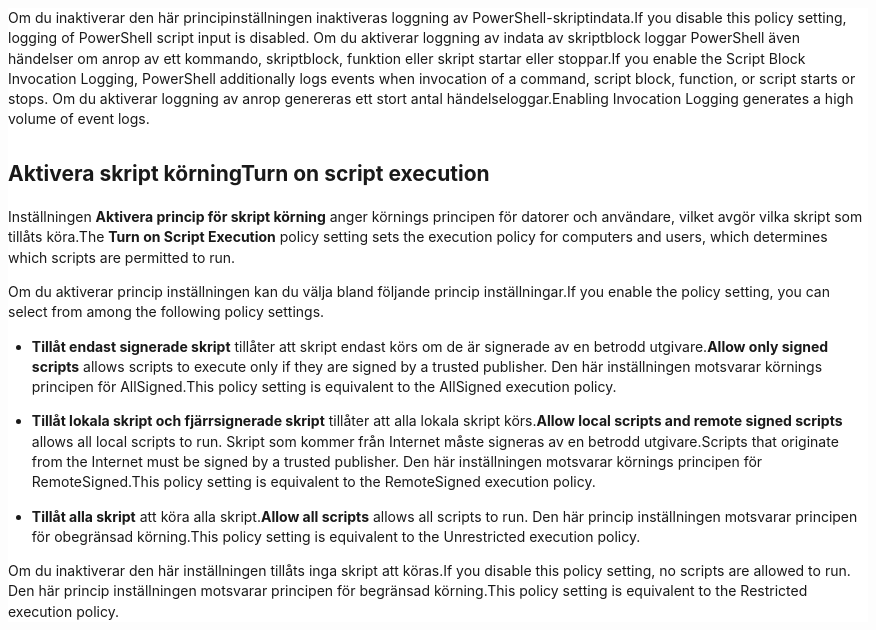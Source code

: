 <span data-ttu-id="ee658-143">Om du inaktiverar den här principinställningen inaktiveras loggning av PowerShell-skriptindata.</span><span class="sxs-lookup"><span data-stu-id="ee658-143">If you disable this policy setting, logging of PowerShell script input is disabled.</span></span> <span data-ttu-id="ee658-144">Om du aktiverar loggning av indata av skriptblock loggar PowerShell även händelser om anrop av ett kommando, skriptblock, funktion eller skript startar eller stoppar.</span><span class="sxs-lookup"><span data-stu-id="ee658-144">If you enable the Script Block Invocation Logging, PowerShell additionally logs events when invocation of a command, script block, function, or script starts or stops.</span></span> <span data-ttu-id="ee658-145">Om du aktiverar loggning av anrop genereras ett stort antal händelseloggar.</span><span class="sxs-lookup"><span data-stu-id="ee658-145">Enabling Invocation Logging generates a high volume of event logs.</span></span>

## <a name="turn-on-script-execution"></a><span data-ttu-id="ee658-146">Aktivera skript körning</span><span class="sxs-lookup"><span data-stu-id="ee658-146">Turn on script execution</span></span>

<span data-ttu-id="ee658-147">Inställningen **Aktivera princip för skript körning** anger körnings principen för datorer och användare, vilket avgör vilka skript som tillåts köra.</span><span class="sxs-lookup"><span data-stu-id="ee658-147">The **Turn on Script Execution** policy setting sets the execution policy for computers and users, which determines which scripts are permitted to run.</span></span>

<span data-ttu-id="ee658-148">Om du aktiverar princip inställningen kan du välja bland följande princip inställningar.</span><span class="sxs-lookup"><span data-stu-id="ee658-148">If you enable the policy setting, you can select from among the following policy settings.</span></span>

- <span data-ttu-id="ee658-149">**Tillåt endast signerade skript** tillåter att skript endast körs om de är signerade av en betrodd utgivare.</span><span class="sxs-lookup"><span data-stu-id="ee658-149">**Allow only signed scripts** allows scripts to execute only if they are signed by a trusted publisher.</span></span> <span data-ttu-id="ee658-150">Den här inställningen motsvarar körnings principen för AllSigned.</span><span class="sxs-lookup"><span data-stu-id="ee658-150">This policy setting is equivalent to the AllSigned execution policy.</span></span>

- <span data-ttu-id="ee658-151">**Tillåt lokala skript och fjärrsignerade skript** tillåter att alla lokala skript körs.</span><span class="sxs-lookup"><span data-stu-id="ee658-151">**Allow local scripts and remote signed scripts** allows all local scripts to run.</span></span> <span data-ttu-id="ee658-152">Skript som kommer från Internet måste signeras av en betrodd utgivare.</span><span class="sxs-lookup"><span data-stu-id="ee658-152">Scripts that originate from the Internet must be signed by a trusted publisher.</span></span> <span data-ttu-id="ee658-153">Den här inställningen motsvarar körnings principen för RemoteSigned.</span><span class="sxs-lookup"><span data-stu-id="ee658-153">This policy setting is equivalent to the RemoteSigned execution policy.</span></span>

- <span data-ttu-id="ee658-154">**Tillåt alla skript** att köra alla skript.</span><span class="sxs-lookup"><span data-stu-id="ee658-154">**Allow all scripts** allows all scripts to run.</span></span> <span data-ttu-id="ee658-155">Den här princip inställningen motsvarar principen för obegränsad körning.</span><span class="sxs-lookup"><span data-stu-id="ee658-155">This policy setting is equivalent to the Unrestricted execution policy.</span></span>

<span data-ttu-id="ee658-156">Om du inaktiverar den här inställningen tillåts inga skript att köras.</span><span class="sxs-lookup"><span data-stu-id="ee658-156">If you disable this policy setting, no scripts are allowed to run.</span></span> <span data-ttu-id="ee658-157">Den här princip inställningen motsvarar principen för begränsad körning.</span><span class="sxs-lookup"><span data-stu-id="ee658-157">This policy setting is equivalent to the Restricted execution policy.</span></span>
